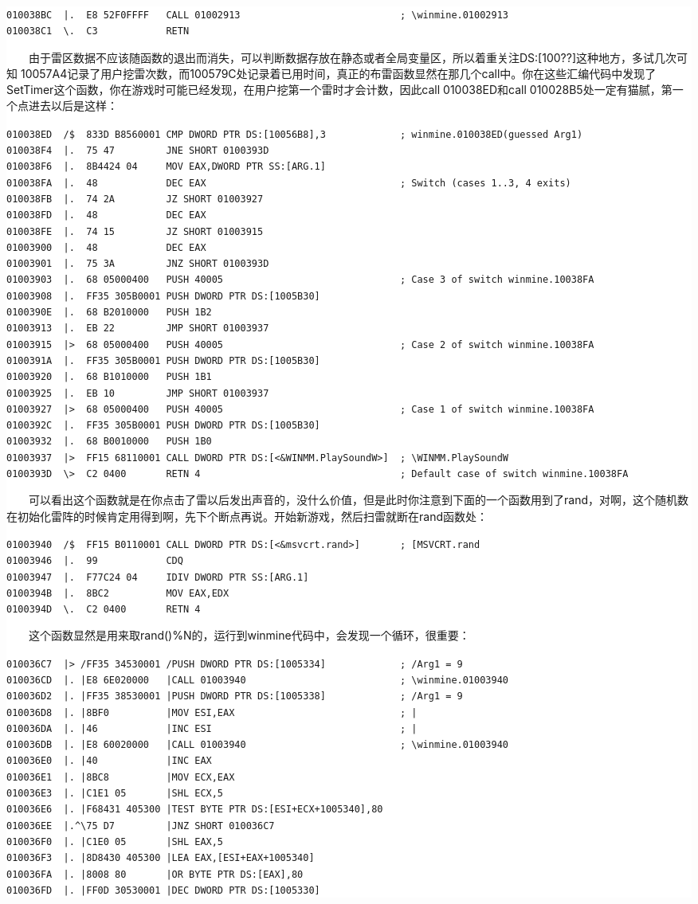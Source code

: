 ```Asm
010038BC  |.  E8 52F0FFFF   CALL 01002913                            ; \winmine.01002913
010038C1  \.  C3            RETN
```

&emsp;&emsp;由于雷区数据不应该随函数的退出而消失，可以判断数据存放在静态或者全局变量区，所以着重关注DS:[100??]这种地方，多试几次可知
10057A4记录了用户挖雷次数，而100579C处记录着已用时间，真正的布雷函数显然在那几个call中。你在这些汇编代码中发现了SetTimer这个函数，你在游戏时可能已经发现，在用户挖第一个雷时才会计数，因此call 010038ED和call 010028B5处一定有猫腻，第一个点进去以后是这样：

```Asm
010038ED  /$  833D B8560001 CMP DWORD PTR DS:[10056B8],3             ; winmine.010038ED(guessed Arg1)
010038F4  |.  75 47         JNE SHORT 0100393D
010038F6  |.  8B4424 04     MOV EAX,DWORD PTR SS:[ARG.1]
010038FA  |.  48            DEC EAX                                  ; Switch (cases 1..3, 4 exits)
010038FB  |.  74 2A         JZ SHORT 01003927
010038FD  |.  48            DEC EAX
010038FE  |.  74 15         JZ SHORT 01003915
01003900  |.  48            DEC EAX
01003901  |.  75 3A         JNZ SHORT 0100393D
01003903  |.  68 05000400   PUSH 40005                               ; Case 3 of switch winmine.10038FA
01003908  |.  FF35 305B0001 PUSH DWORD PTR DS:[1005B30]
0100390E  |.  68 B2010000   PUSH 1B2
01003913  |.  EB 22         JMP SHORT 01003937
01003915  |>  68 05000400   PUSH 40005                               ; Case 2 of switch winmine.10038FA
0100391A  |.  FF35 305B0001 PUSH DWORD PTR DS:[1005B30]
01003920  |.  68 B1010000   PUSH 1B1
01003925  |.  EB 10         JMP SHORT 01003937
01003927  |>  68 05000400   PUSH 40005                               ; Case 1 of switch winmine.10038FA
0100392C  |.  FF35 305B0001 PUSH DWORD PTR DS:[1005B30]
01003932  |.  68 B0010000   PUSH 1B0
01003937  |>  FF15 68110001 CALL DWORD PTR DS:[<&WINMM.PlaySoundW>]  ; \WINMM.PlaySoundW
0100393D  \>  C2 0400       RETN 4                                   ; Default case of switch winmine.10038FA
```

&emsp;&emsp;可以看出这个函数就是在你点击了雷以后发出声音的，没什么价值，但是此时你注意到下面的一个函数用到了rand，对啊，这个随机数在初始化雷阵的时候肯定用得到啊，先下个断点再说。开始新游戏，然后扫雷就断在rand函数处：

```Asm
01003940  /$  FF15 B0110001 CALL DWORD PTR DS:[<&msvcrt.rand>]       ; [MSVCRT.rand
01003946  |.  99            CDQ
01003947  |.  F77C24 04     IDIV DWORD PTR SS:[ARG.1]
0100394B  |.  8BC2          MOV EAX,EDX
0100394D  \.  C2 0400       RETN 4
```

&emsp;&emsp;这个函数显然是用来取rand()%N的，运行到winmine代码中，会发现一个循环，很重要：

```Asm
010036C7  |> /FF35 34530001 /PUSH DWORD PTR DS:[1005334]             ; /Arg1 = 9
010036CD  |. |E8 6E020000   |CALL 01003940                           ; \winmine.01003940
010036D2  |. |FF35 38530001 |PUSH DWORD PTR DS:[1005338]             ; /Arg1 = 9
010036D8  |. |8BF0          |MOV ESI,EAX                             ; |
010036DA  |. |46            |INC ESI                                 ; |
010036DB  |. |E8 60020000   |CALL 01003940                           ; \winmine.01003940
010036E0  |. |40            |INC EAX
010036E1  |. |8BC8          |MOV ECX,EAX
010036E3  |. |C1E1 05       |SHL ECX,5
010036E6  |. |F68431 405300 |TEST BYTE PTR DS:[ESI+ECX+1005340],80
010036EE  |.^\75 D7         |JNZ SHORT 010036C7
010036F0  |. |C1E0 05       |SHL EAX,5
010036F3  |. |8D8430 405300 |LEA EAX,[ESI+EAX+1005340]
010036FA  |. |8008 80       |OR BYTE PTR DS:[EAX],80
010036FD  |. |FF0D 30530001 |DEC DWORD PTR DS:[1005330]
```
